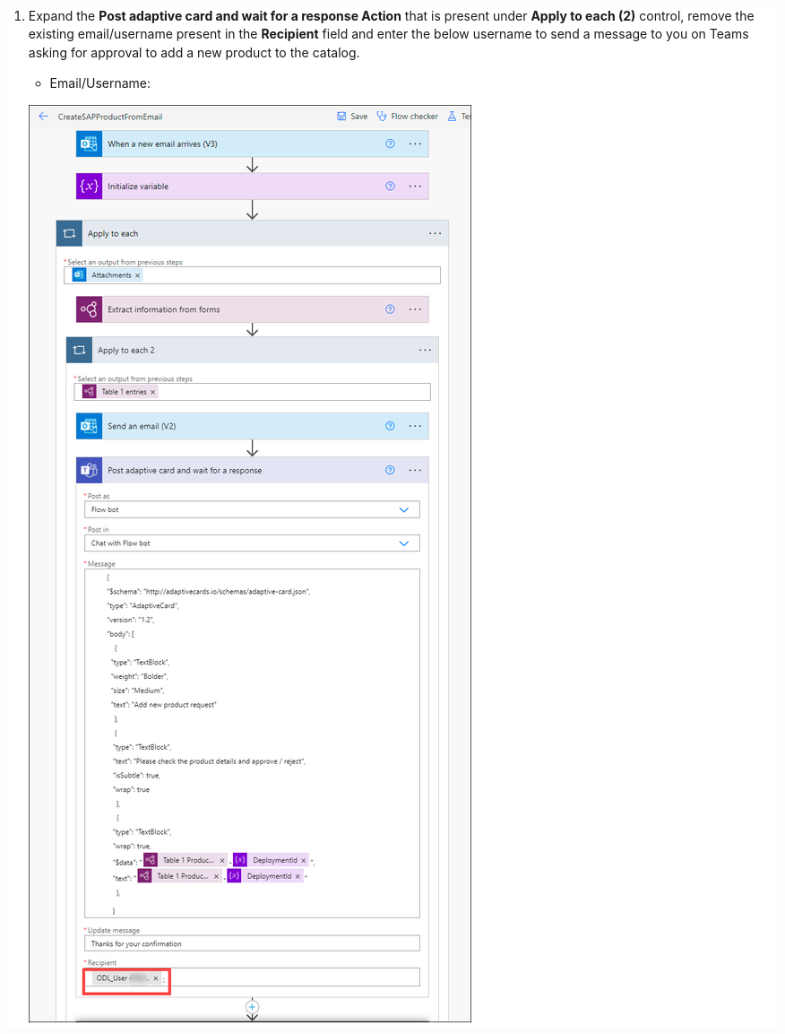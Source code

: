 1. Expand the **Post adaptive card and wait for a response Action** that is present under **Apply to each (2)** control, remove the existing email/username present in the **Recipient** field and enter the below username to send a message to you on Teams asking for approval to add a new product to the catalog.

      * Email/Username: <inject key="AzureAdUserEmail"></inject>

   ![](https://github.com/CloudLabsAI-Azure/AIW-SAP-on-Azure/blob/main/media/M3-Ex1-flow-022-1.png?raw=true)
